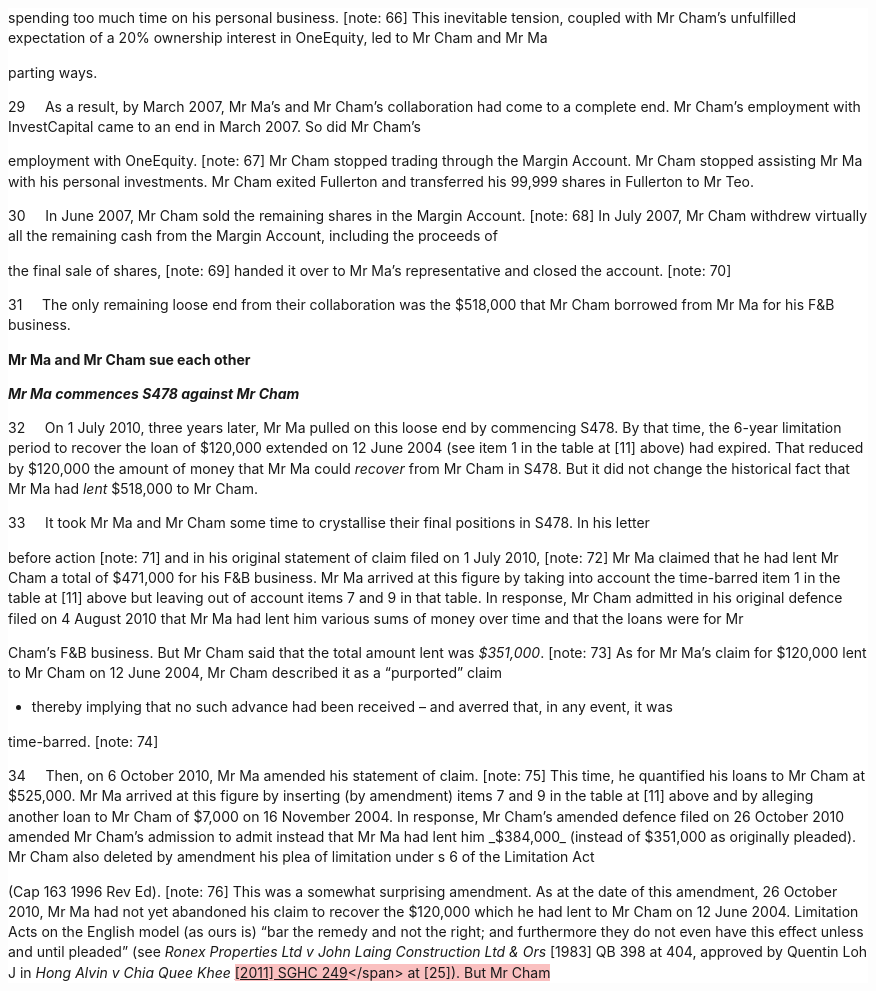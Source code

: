 spending too much time on his personal business. [note: 66] This inevitable tension, coupled with Mr Cham’s unfulfilled expectation of a 20% ownership interest in OneEquity, led to Mr Cham and Mr Ma 


parting ways. 

29     As a result, by March 2007, Mr Ma’s and Mr Cham’s collaboration had come to a complete end. Mr Cham’s employment with InvestCapital came to an end in March 2007. So did Mr Cham’s 

employment with OneEquity. [note: 67] Mr Cham stopped trading through the Margin Account. Mr Cham stopped assisting Mr Ma with his personal investments. Mr Cham exited Fullerton and transferred his 99,999 shares in Fullerton to Mr Teo. 

30     In June 2007, Mr Cham sold the remaining shares in the Margin Account. [note: 68] In July 2007, Mr Cham withdrew virtually all the remaining cash from the Margin Account, including the proceeds of 

the final sale of shares, [note: 69] handed it over to Mr Ma’s representative and closed the account. [note: 70] 

31     The only remaining loose end from their collaboration was the $518,000 that Mr Cham borrowed from Mr Ma for his F&B business. 

**Mr Ma and Mr Cham sue each other** 

**_Mr Ma commences S478 against Mr Cham_** 

32     On 1 July 2010, three years later, Mr Ma pulled on this loose end by commencing S478. By that time, the 6-year limitation period to recover the loan of $120,000 extended on 12 June 2004 (see item 1 in the table at [11] above) had expired. That reduced by $120,000 the amount of money that Mr Ma could _recover_ from Mr Cham in S478. But it did not change the historical fact that Mr Ma had _lent_ $518,000 to Mr Cham. 

33     It took Mr Ma and Mr Cham some time to crystallise their final positions in S478. In his letter 

before action [note: 71] and in his original statement of claim filed on 1 July 2010, [note: 72] Mr Ma claimed that he had lent Mr Cham a total of $471,000 for his F&B business. Mr Ma arrived at this figure by taking into account the time-barred item 1 in the table at [11] above but leaving out of account items 7 and 9 in that table. In response, Mr Cham admitted in his original defence filed on 4 August 2010 that Mr Ma had lent him various sums of money over time and that the loans were for Mr 

Cham’s F&B business. But Mr Cham said that the total amount lent was _$351,000_. [note: 73] As for Mr Ma’s claim for $120,000 lent to Mr Cham on 12 June 2004, Mr Cham described it as a “purported” claim 

- thereby implying that no such advance had been received – and averred that, in any event, it was 

time-barred. [note: 74] 

34     Then, on 6 October 2010, Mr Ma amended his statement of claim. [note: 75] This time, he quantified his loans to Mr Cham at $525,000. Mr Ma arrived at this figure by inserting (by amendment) items 7 and 9 in the table at [11] above and by alleging another loan to Mr Cham of $7,000 on 16 November 2004. In response, Mr Cham’s amended defence filed on 26 October 2010 amended Mr Cham’s admission to admit instead that Mr Ma had lent him _$384,000_ (instead of $351,000 as originally pleaded). Mr Cham also deleted by amendment his plea of limitation under s 6 of the Limitation Act 

(Cap 163 1996 Rev Ed). [note: 76] This was a somewhat surprising amendment. As at the date of this amendment, 26 October 2010, Mr Ma had not yet abandoned his claim to recover the $120,000 which he had lent to Mr Cham on 12 June 2004. Limitation Acts on the English model (as ours is) “bar the remedy and not the right; and furthermore they do not even have this effect unless and until pleaded” (see _Ronex Properties Ltd v John Laing Construction Ltd & Ors_ [1983] QB 398 at 404, approved by Quentin Loh J in _Hong Alvin v Chia Quee Khee_ <span style="background-color: #FAC0C0" class="citation">[[2011] SGHC 249]("https://www.open.gov.sg")</span> at [25]). But Mr Cham 
